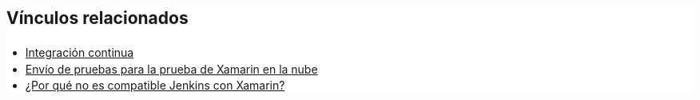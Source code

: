 ## <a name="related-links"></a>Vínculos relacionados

- [Integración continua](https://developer.xamarin.com~/testcloud/ci/)
- [Envío de pruebas para la prueba de Xamarin en la nube](https://developer.xamarin.com~/testcloud/submitting/)
- [¿Por qué no es compatible Jenkins con Xamarin?](~/cross-platform/troubleshooting/questions/xamarin-jenkins.md)
